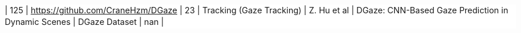 | 125 | https://github.com/CraneHzm/DGaze                                                                                                                           | 23                 | Tracking (Gaze Tracking)                    | Z. Hu et al              | DGaze: CNN-Based Gaze Prediction in Dynamic Scenes                                                                                         | DGaze Dataset                              | nan                                                                                                                                                                                                    |